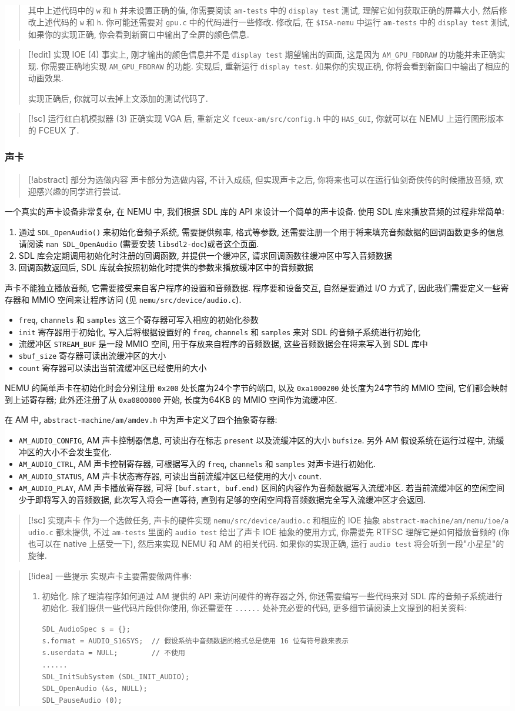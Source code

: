 >
>其中上述代码中的 `w` 和 `h` 并未设置正确的值, 你需要阅读 `am-tests` 中的 `display test` 测试, 理解它如何获取正确的屏幕大小, 然后修改上述代码的 `w` 和 `h`. 你可能还需要对 `gpu.c` 中的代码进行一些修改. 修改后, 在 `$ISA-nemu` 中运行 `am-tests` 中的 `display test` 测试, 如果你的实现正确, 你会看到新窗口中输出了全屏的颜色信息.

>[!edit] 实现 IOE (4)
>事实上, 刚才输出的颜色信息并不是 `display test` 期望输出的画面, 这是因为 `AM_GPU_FBDRAW` 的功能并未正确实现. 你需要正确地实现 `AM_GPU_FBDRAW` 的功能. 实现后, 重新运行 `display test`. 如果你的实现正确, 你将会看到新窗口中输出了相应的动画效果.
>
>实现正确后, 你就可以去掉上文添加的测试代码了.

>[!sc] 运行红白机模拟器 (3)
>正确实现 VGA 后, 重新定义 `fceux-am/src/config.h` 中的 `HAS_GUI`, 你就可以在 NEMU 上运行图形版本的 FCEUX 了.

### 声卡

>[!abstract] 部分为选做内容
> 声卡部分为选做内容, 不计入成绩, 但实现声卡之后, 你将来也可以在运行仙剑奇侠传的时候播放音频, 欢迎感兴趣的同学进行尝试.

一个真实的声卡设备非常复杂, 在 NEMU 中, 我们根据 SDL 库的 API 来设计一个简单的声卡设备. 使用 SDL 库来播放音频的过程非常简单:

1. 通过 `SDL_OpenAudio()` 来初始化音频子系统, 需要提供频率, 格式等参数, 还需要注册一个用于将来填充音频数据的回调函数更多的信息请阅读 `man SDL_OpenAudio` (需要安装 `libsdl2-doc`)或者[这个页面](https://wiki.libsdl.org/SDL_OpenAudio).
2. SDL 库会定期调用初始化时注册的回调函数, 并提供一个缓冲区, 请求回调函数往缓冲区中写入音频数据
3. 回调函数返回后, SDL 库就会按照初始化时提供的参数来播放缓冲区中的音频数据

声卡不能独立播放音频, 它需要接受来自客户程序的设置和音频数据. 程序要和设备交互, 自然是要通过 I/O 方式了, 因此我们需要定义一些寄存器和 MMIO 空间来让程序访问 (见 `nemu/src/device/audio.c`).

- `freq`, `channels` 和 `samples` 这三个寄存器可写入相应的初始化参数
- `init` 寄存器用于初始化, 写入后将根据设置好的 `freq`, `channels` 和 `samples` 来对 SDL 的音频子系统进行初始化
- 流缓冲区 `STREAM_BUF` 是一段 MMIO 空间, 用于存放来自程序的音频数据, 这些音频数据会在将来写入到 SDL 库中
- `sbuf_size` 寄存器可读出流缓冲区的大小
- `count` 寄存器可以读出当前流缓冲区已经使用的大小

NEMU 的简单声卡在初始化时会分别注册 `0x200` 处长度为24个字节的端口, 以及 `0xa1000200` 处长度为24字节的 MMIO 空间, 它们都会映射到上述寄存器; 此外还注册了从 `0xa0800000` 开始, 长度为64KB 的 MMIO 空间作为流缓冲区.

在 AM 中, `abstract-machine/am/amdev.h` 中为声卡定义了四个抽象寄存器:

- `AM_AUDIO_CONFIG`, AM 声卡控制器信息, 可读出存在标志 `present` 以及流缓冲区的大小 `bufsize`. 另外 AM 假设系统在运行过程中, 流缓冲区的大小不会发生变化.
- `AM_AUDIO_CTRL`, AM 声卡控制寄存器, 可根据写入的 `freq`, `channels` 和 `samples` 对声卡进行初始化.
- `AM_AUDIO_STATUS`, AM 声卡状态寄存器, 可读出当前流缓冲区已经使用的大小 `count`.
- `AM_AUDIO_PLAY`, AM 声卡播放寄存器, 可将 `[buf.start, buf.end)` 区间的内容作为音频数据写入流缓冲区. 若当前流缓冲区的空闲空间少于即将写入的音频数据, 此次写入将会一直等待, 直到有足够的空闲空间将音频数据完全写入流缓冲区才会返回.

>[!sc] 实现声卡
>作为一个选做任务, 声卡的硬件实现 `nemu/src/device/audio.c` 和相应的 IOE 抽象 `abstract-machine/am/nemu/ioe/audio.c` 都未提供, 不过 `am-tests` 里面的 `audio test` 给出了声卡 IOE 抽象的使用方式, 你需要先 RTFSC 理解它是如何播放音频的 (你也可以在 native 上感受一下), 然后来实现 NEMU 和 AM 的相关代码. 如果你的实现正确, 运行 `audio test` 将会听到一段"小星星"的旋律.

>[!idea] 一些提示
>实现声卡主要需要做两件事:
>
>1. 初始化. 除了理清程序如何通过 AM 提供的 API 来访问硬件的寄存器之外, 你还需要编写一些代码来对 SDL 库的音频子系统进行初始化. 我们提供一些代码片段供你使用, 你还需要在 `......` 处补充必要的代码, 更多细节请阅读上文提到的相关资料:
>    
>    ```
>    SDL_AudioSpec s = {};
>    s.format = AUDIO_S16SYS;  // 假设系统中音频数据的格式总是使用 16 位有符号数来表示
>    s.userdata = NULL;        // 不使用
>    ......
>    SDL_InitSubSystem (SDL_INIT_AUDIO);
>    SDL_OpenAudio (&s, NULL);
>    SDL_PauseAudio (0);
>    ```
>    